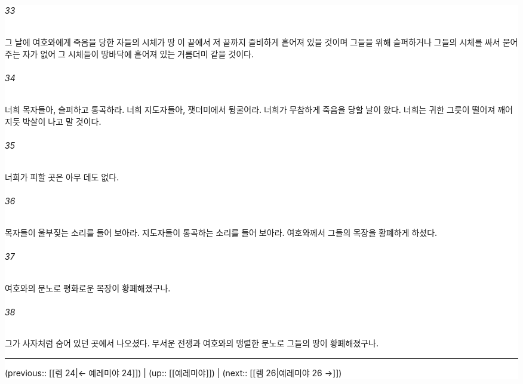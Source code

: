 
###### 33 

그 날에 여호와에게 죽음을 당한 자들의 시체가 땅 이 끝에서 저 끝까지 즐비하게 흩어져 있을 것이며 그들을 위해 슬퍼하거나 그들의 시체를 싸서 묻어 주는 자가 없어 그 시체들이 땅바닥에 흩어져 있는 거름더미 같을 것이다. 



###### 34 

너희 목자들아, 슬퍼하고 통곡하라. 너희 지도자들아, 잿더미에서 뒹굴어라. 너희가 무참하게 죽음을 당할 날이 왔다. 너희는 귀한 그릇이 떨어져 깨어지듯 박살이 나고 말 것이다. 



###### 35 

너희가 피할 곳은 아무 데도 없다. 



###### 36 

목자들이 울부짖는 소리를 들어 보아라. 지도자들이 통곡하는 소리를 들어 보아라. 여호와께서 그들의 목장을 황폐하게 하셨다. 



###### 37 

여호와의 분노로 평화로운 목장이 황폐해졌구나. 



###### 38 

그가 사자처럼 숨어 있던 곳에서 나오셨다. 무서운 전쟁과 여호와의 맹렬한 분노로 그들의 땅이 황폐해졌구나.

***

(previous:: [[렘 24|← 예레미야 24]]) | (up:: [[예레미야]]) | (next:: [[렘 26|예레미야 26 →]])
